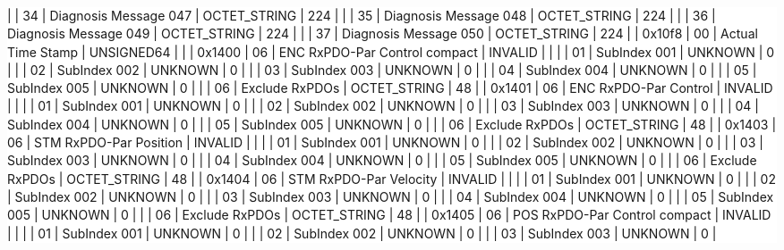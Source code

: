 |           | 34 | Diagnosis Message 047                            | OCTET_STRING     | 224 |
|           | 35 | Diagnosis Message 048                            | OCTET_STRING     | 224 |
|           | 36 | Diagnosis Message 049                            | OCTET_STRING     | 224 |
|           | 37 | Diagnosis Message 050                            | OCTET_STRING     | 224 |
| 0x10f8    | 00 | Actual Time Stamp                                | UNSIGNED64       |     |
| 0x1400    | 06 | ENC RxPDO-Par Control compact                    | INVALID          |     |
|           | 01 | SubIndex 001                                     | UNKNOWN          | 0   |
|           | 02 | SubIndex 002                                     | UNKNOWN          | 0   |
|           | 03 | SubIndex 003                                     | UNKNOWN          | 0   |
|           | 04 | SubIndex 004                                     | UNKNOWN          | 0   |
|           | 05 | SubIndex 005                                     | UNKNOWN          | 0   |
|           | 06 | Exclude RxPDOs                                   | OCTET_STRING     | 48  |
| 0x1401    | 06 | ENC RxPDO-Par Control                            | INVALID          |     |
|           | 01 | SubIndex 001                                     | UNKNOWN          | 0   |
|           | 02 | SubIndex 002                                     | UNKNOWN          | 0   |
|           | 03 | SubIndex 003                                     | UNKNOWN          | 0   |
|           | 04 | SubIndex 004                                     | UNKNOWN          | 0   |
|           | 05 | SubIndex 005                                     | UNKNOWN          | 0   |
|           | 06 | Exclude RxPDOs                                   | OCTET_STRING     | 48  |
| 0x1403    | 06 | STM RxPDO-Par Position                           | INVALID          |     |
|           | 01 | SubIndex 001                                     | UNKNOWN          | 0   |
|           | 02 | SubIndex 002                                     | UNKNOWN          | 0   |
|           | 03 | SubIndex 003                                     | UNKNOWN          | 0   |
|           | 04 | SubIndex 004                                     | UNKNOWN          | 0   |
|           | 05 | SubIndex 005                                     | UNKNOWN          | 0   |
|           | 06 | Exclude RxPDOs                                   | OCTET_STRING     | 48  |
| 0x1404    | 06 | STM RxPDO-Par Velocity                           | INVALID          |     |
|           | 01 | SubIndex 001                                     | UNKNOWN          | 0   |
|           | 02 | SubIndex 002                                     | UNKNOWN          | 0   |
|           | 03 | SubIndex 003                                     | UNKNOWN          | 0   |
|           | 04 | SubIndex 004                                     | UNKNOWN          | 0   |
|           | 05 | SubIndex 005                                     | UNKNOWN          | 0   |
|           | 06 | Exclude RxPDOs                                   | OCTET_STRING     | 48  |
| 0x1405    | 06 | POS RxPDO-Par Control compact                    | INVALID          |     |
|           | 01 | SubIndex 001                                     | UNKNOWN          | 0   |
|           | 02 | SubIndex 002                                     | UNKNOWN          | 0   |
|           | 03 | SubIndex 003                                     | UNKNOWN          | 0   |